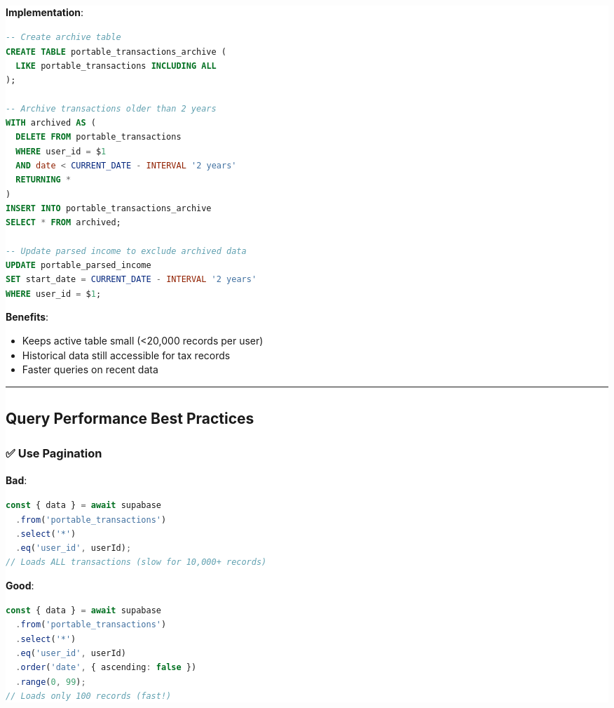 **Implementation**:

```sql
-- Create archive table
CREATE TABLE portable_transactions_archive (
  LIKE portable_transactions INCLUDING ALL
);

-- Archive transactions older than 2 years
WITH archived AS (
  DELETE FROM portable_transactions
  WHERE user_id = $1
  AND date < CURRENT_DATE - INTERVAL '2 years'
  RETURNING *
)
INSERT INTO portable_transactions_archive
SELECT * FROM archived;

-- Update parsed income to exclude archived data
UPDATE portable_parsed_income
SET start_date = CURRENT_DATE - INTERVAL '2 years'
WHERE user_id = $1;
```

**Benefits**:
- Keeps active table small (<20,000 records per user)
- Historical data still accessible for tax records
- Faster queries on recent data

---

## Query Performance Best Practices

### ✅ Use Pagination

**Bad**:
```typescript
const { data } = await supabase
  .from('portable_transactions')
  .select('*')
  .eq('user_id', userId);
// Loads ALL transactions (slow for 10,000+ records)
```

**Good**:
```typescript
const { data } = await supabase
  .from('portable_transactions')
  .select('*')
  .eq('user_id', userId)
  .order('date', { ascending: false })
  .range(0, 99);
// Loads only 100 records (fast!)
```
